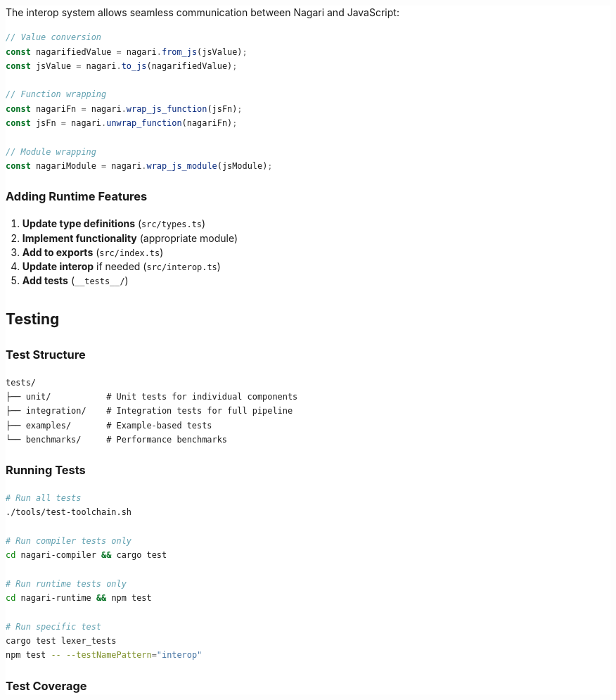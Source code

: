 The interop system allows seamless communication between Nagari and JavaScript:

```typescript
// Value conversion
const nagarifiedValue = nagari.from_js(jsValue);
const jsValue = nagari.to_js(nagarifiedValue);

// Function wrapping
const nagariFn = nagari.wrap_js_function(jsFn);
const jsFn = nagari.unwrap_function(nagariFn);

// Module wrapping
const nagariModule = nagari.wrap_js_module(jsModule);
```

### Adding Runtime Features

1. **Update type definitions** (`src/types.ts`)
2. **Implement functionality** (appropriate module)
3. **Add to exports** (`src/index.ts`)
4. **Update interop** if needed (`src/interop.ts`)
5. **Add tests** (`__tests__/`)

## Testing

### Test Structure

```
tests/
├── unit/           # Unit tests for individual components
├── integration/    # Integration tests for full pipeline
├── examples/       # Example-based tests
└── benchmarks/     # Performance benchmarks
```

### Running Tests

```bash
# Run all tests
./tools/test-toolchain.sh

# Run compiler tests only
cd nagari-compiler && cargo test

# Run runtime tests only
cd nagari-runtime && npm test

# Run specific test
cargo test lexer_tests
npm test -- --testNamePattern="interop"
```

### Test Coverage
